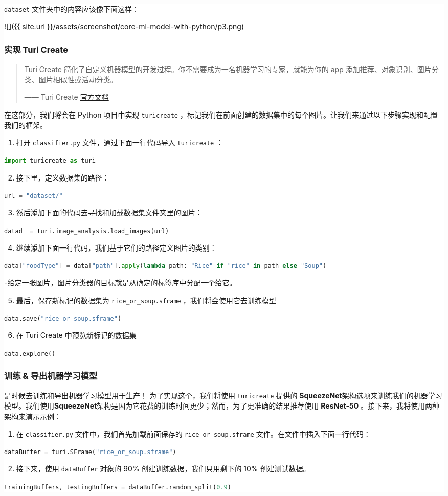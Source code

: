 `dataset` 文件夹中的内容应该像下面这样：

![]({{  site.url  }}/assets/screenshot/core-ml-model-with-python/p3.png)

### 实现 Turi Create

> Turi Create 简化了自定义机器模型的开发过程。你不需要成为一名机器学习的专家，就能为你的 app 添加推荐、对象识别、图片分类、图片相似性或活动分类。
> 
> —— Turi Create [官方文档](https://github.com/apple/turicreate)

在这部分，我们将会在 Python 项目中实现 `turicreate` ，标记我们在前面创建的数据集中的每个图片。让我们来通过以下步骤实现和配置我们的框架。
1. 打开 `classifier.py` 文件，通过下面一行代码导入 `turicreate` ：

```python
import turicreate as turi
```
2. 接下里，定义数据集的路径：

```python
url = "dataset/"
```
3. 然后添加下面的代码去寻找和加载数据集文件夹里的图片：

```python
datad  = turi.image_analysis.load_images(url)
```
4. 继续添加下面一行代码，我们基于它们的路径定义图片的类别：

```python
data["foodType"] = data["path"].apply(lambda path: "Rice" if "rice" in path else "Soup")
```
-给定一张图片，图片分类器的目标就是从确定的标签库中分配一个给它。

5. 最后，保存新标记的数据集为 `rice_or_soup.sframe` ，我们将会使用它去训练模型
```python
data.save("rice_or_soup.sframe")
```

6. 在 Turi Create 中预览新标记的数据集

```python
data.explore()
```

### 训练 & 导出机器学习模型
是时候去训练和导出机器学习模型用于生产！
为了实现这个，我们将使用 `turicreate` 提供的 [**SqueezeNet**](https://apple.github.io/turicreate/docs/api/generated/turicreate.image_classifier.create.html)架构选项来训练我们的机器学习模型。我们使用**SqueezeNet**架构是因为它花费的训练时间更少；然而，为了更准确的结果推荐使用 **ResNet-50** 。接下来，我将使用两种架构来演示示例：
1. 在 `classifier.py` 文件中，我们首先加载前面保存的 `rice_or_soup.sframe` 文件。在文件中插入下面一行代码：

```python
dataBuffer = turi.SFrame("rice_or_soup.sframe")
```

2. 接下来，使用 `dataBuffer` 对象的 90% 创建训练数据，我们只用剩下的 10% 创建测试数据。

```python
trainingBuffers, testingBuffers = dataBuffer.random_split(0.9)
```
